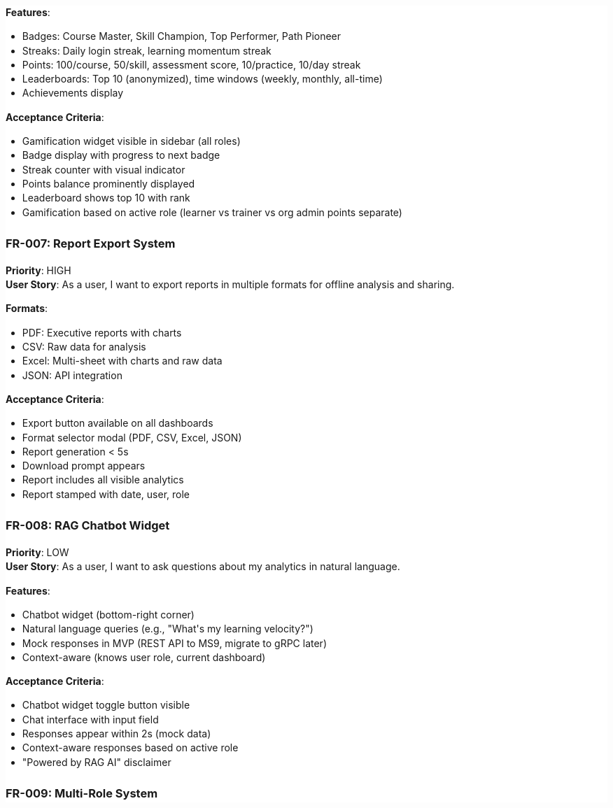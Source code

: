 **Features**:
- Badges: Course Master, Skill Champion, Top Performer, Path Pioneer
- Streaks: Daily login streak, learning momentum streak
- Points: 100/course, 50/skill, assessment score, 10/practice, 10/day streak
- Leaderboards: Top 10 (anonymized), time windows (weekly, monthly, all-time)
- Achievements display

**Acceptance Criteria**:
- Gamification widget visible in sidebar (all roles)
- Badge display with progress to next badge
- Streak counter with visual indicator
- Points balance prominently displayed
- Leaderboard shows top 10 with rank
- Gamification based on active role (learner vs trainer vs org admin points separate)

### FR-007: Report Export System

**Priority**: HIGH  
**User Story**: As a user, I want to export reports in multiple formats for offline analysis and sharing.

**Formats**:
- PDF: Executive reports with charts
- CSV: Raw data for analysis
- Excel: Multi-sheet with charts and raw data
- JSON: API integration

**Acceptance Criteria**:
- Export button available on all dashboards
- Format selector modal (PDF, CSV, Excel, JSON)
- Report generation < 5s
- Download prompt appears
- Report includes all visible analytics
- Report stamped with date, user, role

### FR-008: RAG Chatbot Widget

**Priority**: LOW  
**User Story**: As a user, I want to ask questions about my analytics in natural language.

**Features**:
- Chatbot widget (bottom-right corner)
- Natural language queries (e.g., "What's my learning velocity?")
- Mock responses in MVP (REST API to MS9, migrate to gRPC later)
- Context-aware (knows user role, current dashboard)

**Acceptance Criteria**:
- Chatbot widget toggle button visible
- Chat interface with input field
- Responses appear within 2s (mock data)
- Context-aware responses based on active role
- "Powered by RAG AI" disclaimer

### FR-009: Multi-Role System
